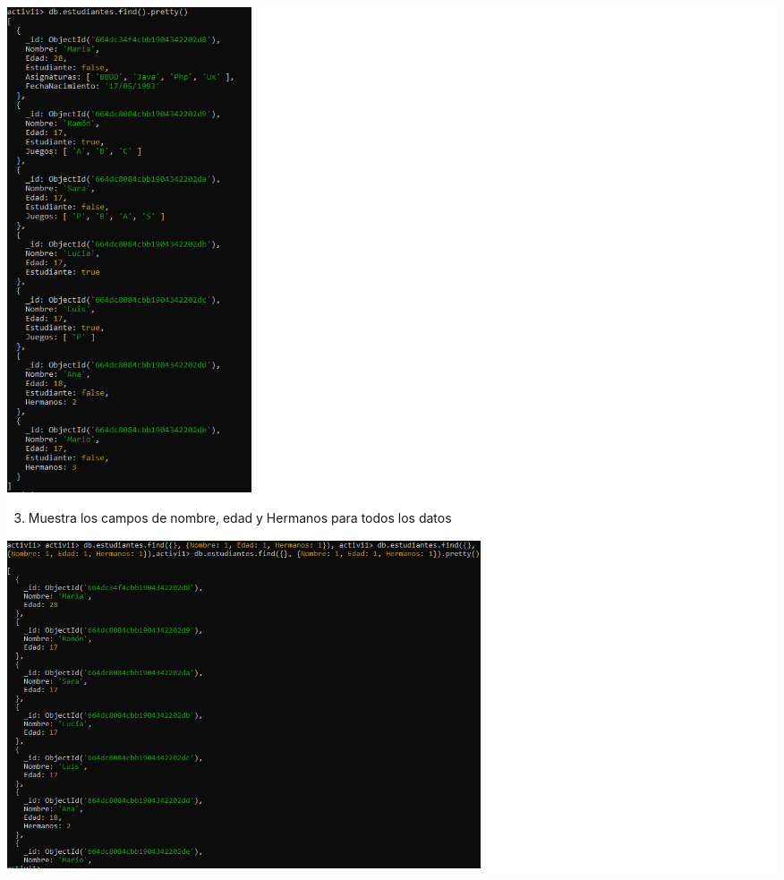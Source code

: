 ![Show ALL](image-16.png)

3. Muestra los campos de nombre, edad y Hermanos para todos los datos

![Show camps](image-18.png)
